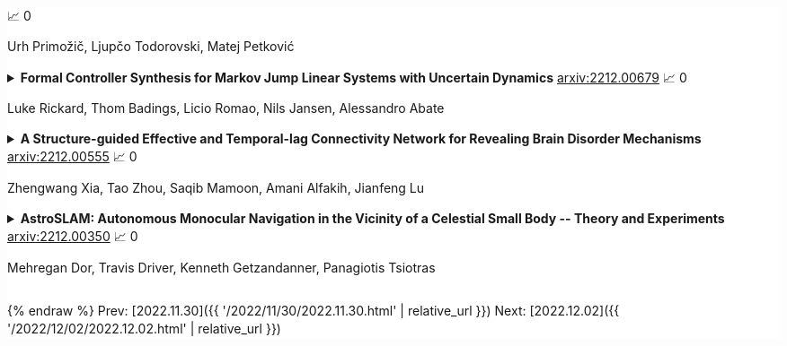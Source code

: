 &#x1F4C8; 0 <br>
<p>Urh Primožič, Ljupčo Todorovski, Matej Petković</p></summary></details>

<details><summary><b>Formal Controller Synthesis for Markov Jump Linear Systems with Uncertain Dynamics</b>
<a href="https://arxiv.org/abs/2212.00679">arxiv:2212.00679</a>
&#x1F4C8; 0 <br>
<p>Luke Rickard, Thom Badings, Licio Romao, Nils Jansen, Alessandro Abate</p></summary></details>

<details><summary><b>A Structure-guided Effective and Temporal-lag Connectivity Network for Revealing Brain Disorder Mechanisms</b>
<a href="https://arxiv.org/abs/2212.00555">arxiv:2212.00555</a>
&#x1F4C8; 0 <br>
<p>Zhengwang Xia, Tao Zhou, Saqib Mamoon, Amani Alfakih, Jianfeng Lu</p></summary></details>

<details><summary><b>AstroSLAM: Autonomous Monocular Navigation in the Vicinity of a Celestial Small Body -- Theory and Experiments</b>
<a href="https://arxiv.org/abs/2212.00350">arxiv:2212.00350</a>
&#x1F4C8; 0 <br>
<p>Mehregan Dor, Travis Driver, Kenneth Getzandanner, Panagiotis Tsiotras</p></summary></details>


{% endraw %}
Prev: [2022.11.30]({{ '/2022/11/30/2022.11.30.html' | relative_url }})  Next: [2022.12.02]({{ '/2022/12/02/2022.12.02.html' | relative_url }})